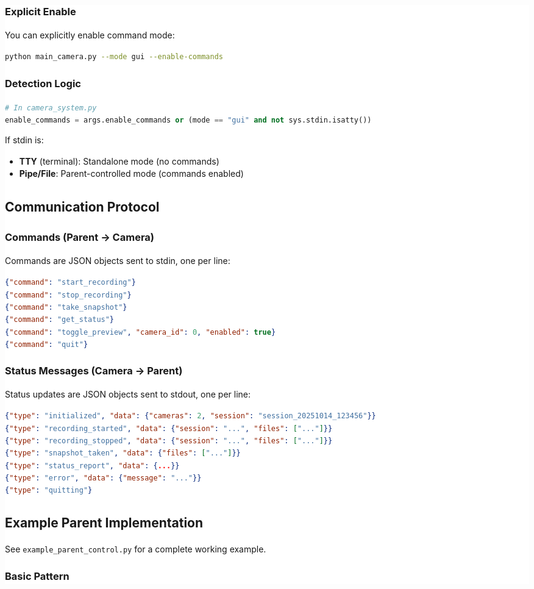 ### Explicit Enable

You can explicitly enable command mode:

```bash
python main_camera.py --mode gui --enable-commands
```

### Detection Logic

```python
# In camera_system.py
enable_commands = args.enable_commands or (mode == "gui" and not sys.stdin.isatty())
```

If stdin is:
- **TTY** (terminal): Standalone mode (no commands)
- **Pipe/File**: Parent-controlled mode (commands enabled)

## Communication Protocol

### Commands (Parent → Camera)

Commands are JSON objects sent to stdin, one per line:

```json
{"command": "start_recording"}
{"command": "stop_recording"}
{"command": "take_snapshot"}
{"command": "get_status"}
{"command": "toggle_preview", "camera_id": 0, "enabled": true}
{"command": "quit"}
```

### Status Messages (Camera → Parent)

Status updates are JSON objects sent to stdout, one per line:

```json
{"type": "initialized", "data": {"cameras": 2, "session": "session_20251014_123456"}}
{"type": "recording_started", "data": {"session": "...", "files": ["..."]}}
{"type": "recording_stopped", "data": {"session": "...", "files": ["..."]}}
{"type": "snapshot_taken", "data": {"files": ["..."]}}
{"type": "status_report", "data": {...}}
{"type": "error", "data": {"message": "..."}}
{"type": "quitting"}
```

## Example Parent Implementation

See `example_parent_control.py` for a complete working example.

### Basic Pattern
